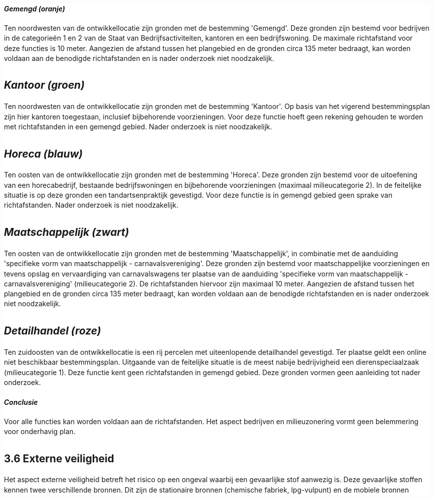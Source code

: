 #### *Gemengd (oranje)*

Ten noordwesten van de ontwikkellocatie zijn gronden met de bestemming 'Gemengd'. Deze gronden zijn bestemd voor bedrijven in de categorieën 1 en 2 van de Staat van Bedrijfsactiviteiten, kantoren en een bedrijfswoning. De maximale richtafstand voor deze functies is 10 meter. Aangezien de afstand tussen het plangebied en de gronden circa 135 meter bedraagt, kan worden voldaan aan de benodigde richtafstanden en is nader onderzoek niet noodzakelijk.

## *Kantoor (groen)*

Ten noordwesten van de ontwikkellocatie zijn gronden met de bestemming 'Kantoor'. Op basis van het vigerend bestemmingsplan zijn hier kantoren toegestaan, inclusief bijbehorende voorzieningen. Voor deze functie hoeft geen rekening gehouden te worden met richtafstanden in een gemengd gebied. Nader onderzoek is niet noodzakelijk.

## *Horeca (blauw)*

Ten oosten van de ontwikkellocatie zijn gronden met de bestemming 'Horeca'. Deze gronden zijn bestemd voor de uitoefening van een horecabedrijf, bestaande bedrijfswoningen en bijbehorende voorzieningen (maximaal milieucategorie 2). In de feitelijke situatie is op deze gronden een tandartsenpraktijk gevestigd. Voor deze functie is in gemengd gebied geen sprake van richtafstanden. Nader onderzoek is niet noodzakelijk.

## *Maatschappelijk (zwart)*

Ten oosten van de ontwikkellocatie zijn gronden met de bestemming 'Maatschappelijk', in combinatie met de aanduiding 'specifieke vorm van maatschappelijk - carnavalsvereniging'. Deze gronden zijn bestemd voor maatschappelijke voorzieningen en tevens opslag en vervaardiging van carnavalswagens ter plaatse van de aanduiding 'specifieke vorm van maatschappelijk - carnavalsvereniging' (milieucategorie 2). De richtafstanden hiervoor zijn maximaal 10 meter. Aangezien de afstand tussen het plangebied en de gronden circa 135 meter bedraagt, kan worden voldaan aan de benodigde richtafstanden en is nader onderzoek niet noodzakelijk.

## *Detailhandel (roze)*

Ten zuidoosten van de ontwikkellocatie is een rij percelen met uiteenlopende detailhandel gevestigd. Ter plaatse geldt een online niet beschikbaar bestemmingsplan. Uitgaande van de feitelijke situatie is de meest nabije bedrijvigheid een dierenspeciaalzaak (milieucategorie 1). Deze functie kent geen richtafstanden in gemengd gebied. Deze gronden vormen geen aanleiding tot nader onderzoek.

#### *Conclusie*

Voor alle functies kan worden voldaan aan de richtafstanden. Het aspect bedrijven en milieuzonering vormt geen belemmering voor onderhavig plan.

## **3.6 Externe veiligheid**

Het aspect externe veiligheid betreft het risico op een ongeval waarbij een gevaarlijke stof aanwezig is. Deze gevaarlijke stoffen kennen twee verschillende bronnen. Dit zijn de stationaire bronnen (chemische fabriek, lpg-vulpunt) en de mobiele bronnen
